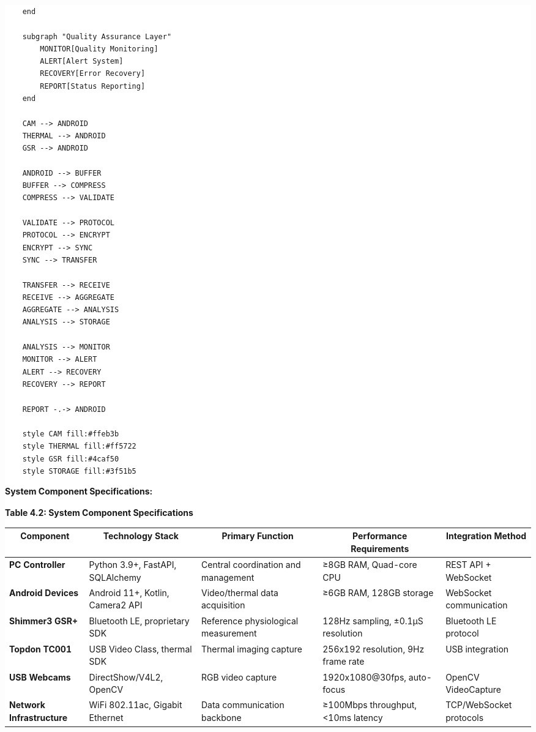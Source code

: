 ```mermaid
    end
    
    subgraph "Quality Assurance Layer"
        MONITOR[Quality Monitoring]
        ALERT[Alert System]
        RECOVERY[Error Recovery]
        REPORT[Status Reporting]
    end
    
    CAM --> ANDROID
    THERMAL --> ANDROID
    GSR --> ANDROID
    
    ANDROID --> BUFFER
    BUFFER --> COMPRESS
    COMPRESS --> VALIDATE
    
    VALIDATE --> PROTOCOL
    PROTOCOL --> ENCRYPT
    ENCRYPT --> SYNC
    SYNC --> TRANSFER
    
    TRANSFER --> RECEIVE
    RECEIVE --> AGGREGATE
    AGGREGATE --> ANALYSIS
    ANALYSIS --> STORAGE
    
    ANALYSIS --> MONITOR
    MONITOR --> ALERT
    ALERT --> RECOVERY
    RECOVERY --> REPORT
    
    REPORT -.-> ANDROID
    
    style CAM fill:#ffeb3b
    style THERMAL fill:#ff5722
    style GSR fill:#4caf50
    style STORAGE fill:#3f51b5
```

**System Component Specifications:**

**Table 4.2: System Component Specifications**

| Component                  | Technology Stack                 | Primary Function                    | Performance Requirements           | Integration Method      |
|----------------------------|----------------------------------|-------------------------------------|------------------------------------|-------------------------|
| **PC Controller**          | Python 3.9+, FastAPI, SQLAlchemy | Central coordination and management | ≥8GB RAM, Quad-core CPU            | REST API + WebSocket    |
| **Android Devices**        | Android 11+, Kotlin, Camera2 API | Video/thermal data acquisition      | ≥6GB RAM, 128GB storage            | WebSocket communication |
| **Shimmer3 GSR+**          | Bluetooth LE, proprietary SDK    | Reference physiological measurement | 128Hz sampling, ±0.1µS resolution  | Bluetooth LE protocol   |
| **Topdon TC001**           | USB Video Class, thermal SDK     | Thermal imaging capture             | 256x192 resolution, 9Hz frame rate | USB integration         |
| **USB Webcams**            | DirectShow/V4L2, OpenCV          | RGB video capture                   | 1920x1080@30fps, auto-focus        | OpenCV VideoCapture     |
| **Network Infrastructure** | WiFi 802.11ac, Gigabit Ethernet  | Data communication backbone         | ≥100Mbps throughput, <10ms latency | TCP/WebSocket protocols |
